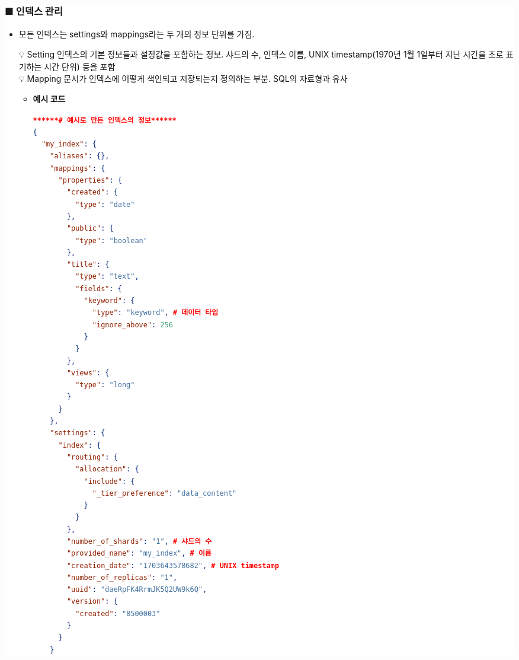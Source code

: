 
### ■ 인덱스 관리

- 모든 인덱스는 settings와 mappings라는 두 개의 정보 단위를 가짐.
    
    <aside>
    💡 Setting
    인덱스의 기본 정보들과 설정값을 포함하는 정보.
    샤드의 수, 인덱스 이름, UNIX timestamp(1970년 1월 1일부터 지난 시간을 초로 표기하는 시간 단위) 등을 포함
    
    </aside>
    
    <aside>
    💡 Mapping
    문서가 인덱스에 어떻게 색인되고 저장되는지 정의하는 부분. SQL의 자료형과 유사
    
    </aside>
    
    - **예시 코드**
        
        ```json
        ******# 예시로 만든 인덱스의 정보******
        {
          "my_index": {
            "aliases": {},
            "mappings": {
              "properties": {
                "created": {
                  "type": "date"
                },
                "public": {
                  "type": "boolean"
                },
                "title": {
                  "type": "text",
                  "fields": {
                    "keyword": {
                      "type": "keyword", # 데이터 타입
                      "ignore_above": 256
                    }
                  }
                },
                "views": {
                  "type": "long"
                }
              }
            },
            "settings": {
              "index": {
                "routing": {
                  "allocation": {
                    "include": {
                      "_tier_preference": "data_content"
                    }
                  }
                },
                "number_of_shards": "1", # 샤드의 수
                "provided_name": "my_index", # 이름
                "creation_date": "1703643578682", # UNIX timestamp
                "number_of_replicas": "1",
                "uuid": "daeRpFK4RrmJK5Q2UW9k6Q",
                "version": {
                  "created": "8500003"
                }
              }
            }